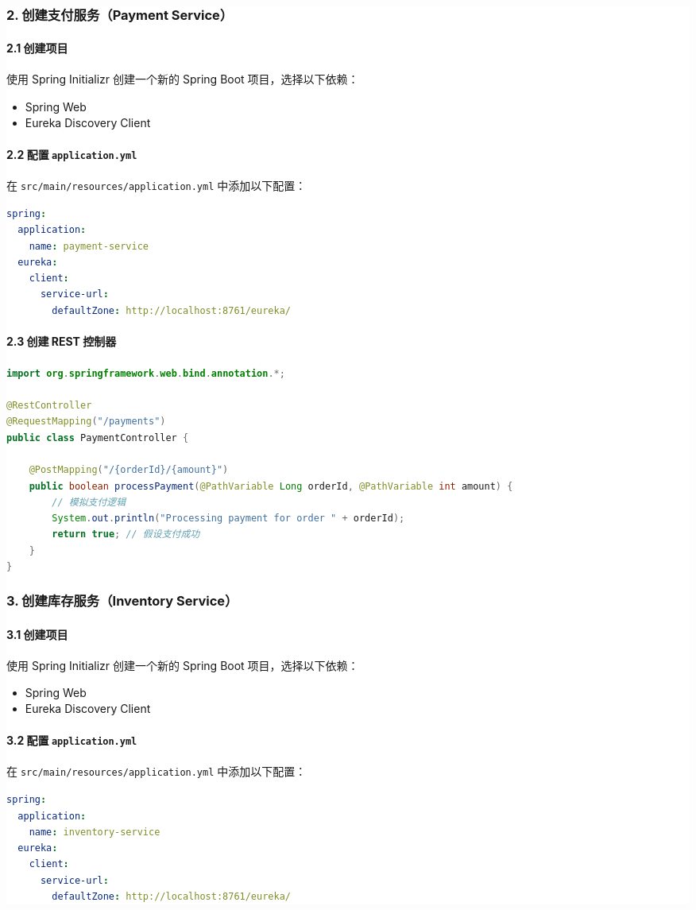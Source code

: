 ### 2. 创建支付服务（Payment Service）

#### 2.1 创建项目

使用 Spring Initializr 创建一个新的 Spring Boot 项目，选择以下依赖：

- Spring Web
- Eureka Discovery Client

#### 2.2 配置 `application.yml`

在 `src/main/resources/application.yml` 中添加以下配置：

```yaml
spring:
  application:
    name: payment-service
  eureka:
    client:
      service-url:
        defaultZone: http://localhost:8761/eureka/
```

#### 2.3 创建 REST 控制器

```java
import org.springframework.web.bind.annotation.*;

@RestController
@RequestMapping("/payments")
public class PaymentController {

    @PostMapping("/{orderId}/{amount}")
    public boolean processPayment(@PathVariable Long orderId, @PathVariable int amount) {
        // 模拟支付逻辑
        System.out.println("Processing payment for order " + orderId);
        return true; // 假设支付成功
    }
}
```

### 3. 创建库存服务（Inventory Service）

#### 3.1 创建项目

使用 Spring Initializr 创建一个新的 Spring Boot 项目，选择以下依赖：

- Spring Web
- Eureka Discovery Client

#### 3.2 配置 `application.yml`

在 `src/main/resources/application.yml` 中添加以下配置：

```yaml
spring:
  application:
    name: inventory-service
  eureka:
    client:
      service-url:
        defaultZone: http://localhost:8761/eureka/
```
